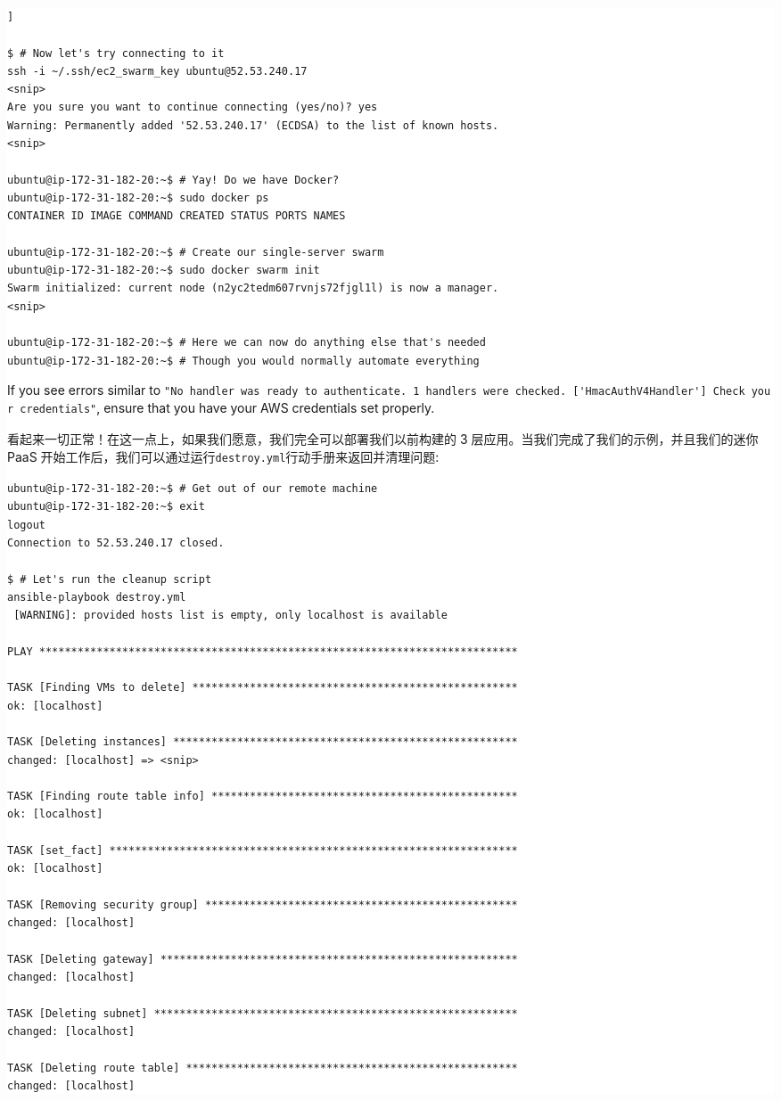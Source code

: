 ```
]

$ # Now let's try connecting to it
ssh -i ~/.ssh/ec2_swarm_key ubuntu@52.53.240.17 
<snip>
Are you sure you want to continue connecting (yes/no)? yes
Warning: Permanently added '52.53.240.17' (ECDSA) to the list of known hosts.
<snip>

ubuntu@ip-172-31-182-20:~$ # Yay! Do we have Docker?
ubuntu@ip-172-31-182-20:~$ sudo docker ps
CONTAINER ID IMAGE COMMAND CREATED STATUS PORTS NAMES

ubuntu@ip-172-31-182-20:~$ # Create our single-server swarm
ubuntu@ip-172-31-182-20:~$ sudo docker swarm init
Swarm initialized: current node (n2yc2tedm607rvnjs72fjgl1l) is now a manager.
<snip>

ubuntu@ip-172-31-182-20:~$ # Here we can now do anything else that's needed
ubuntu@ip-172-31-182-20:~$ # Though you would normally automate everything
```

If you see errors similar to `"No handler was ready to authenticate. 1 handlers were checked. ['HmacAuthV4Handler'] Check your credentials"`, ensure that you have your AWS credentials set properly.

看起来一切正常！在这一点上，如果我们愿意，我们完全可以部署我们以前构建的 3 层应用。当我们完成了我们的示例，并且我们的迷你 PaaS 开始工作后，我们可以通过运行`destroy.yml`行动手册来返回并清理问题:

```
ubuntu@ip-172-31-182-20:~$ # Get out of our remote machine
ubuntu@ip-172-31-182-20:~$ exit
logout
Connection to 52.53.240.17 closed.

$ # Let's run the cleanup script
ansible-playbook destroy.yml 
 [WARNING]: provided hosts list is empty, only localhost is available

PLAY ***************************************************************************

TASK [Finding VMs to delete] ***************************************************
ok: [localhost]

TASK [Deleting instances] ******************************************************
changed: [localhost] => <snip>

TASK [Finding route table info] ************************************************
ok: [localhost]

TASK [set_fact] ****************************************************************
ok: [localhost]

TASK [Removing security group] *************************************************
changed: [localhost]

TASK [Deleting gateway] ********************************************************
changed: [localhost]

TASK [Deleting subnet] *********************************************************
changed: [localhost]

TASK [Deleting route table] ****************************************************
changed: [localhost]

```